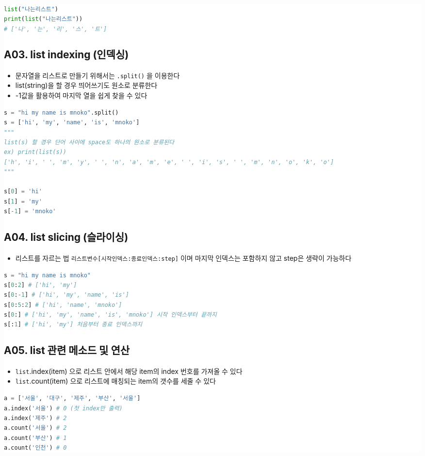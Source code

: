 ```python
list("나는리스트")
print(list("나는리스트"))
# ['나', '는', '리', '스', '트']
```



## A03. list indexing (인덱싱)

* 문자열을 리스트로 만들기 위해서는 `.split()` 을 이용한다
* list(string)을 할 경우 띄어쓰기도 원소로 분류한다
* -1값을 활용하여 마지막 열을 쉽게 찾을 수 있다

```python
s = "hi my name is mnoko".split()
s = ['hi', 'my', 'name', 'is', 'mnoko']
"""
list(s) 할 경우 단어 사이에 space도 하나의 원소로 분류된다
ex) print(list(s))
['h', 'i', ' ', 'm', 'y', ' ', 'n', 'a', 'm', 'e', ' ', 'i', 's', ' ', 'm', 'n', 'o', 'k', 'o']
"""

s[0] = 'hi'
s[1] = 'my'
s[-1] = 'mnoko'
```



## A04. list slicing (슬라이싱)

* 리스트를 자르는 법 `리스트변수[시작인덱스:종료인덱스:step]` 이며 마지막 인덱스는 포함하지 않고 step은 생략이 가능하다

```python
s = "hi my name is mnoko"
s[0:2] # ['hi', 'my']
s[0:-1] # ['hi', 'my', 'name', 'is']
s[0:5:2] # ['hi', 'name', 'mnoko']
s[0:] # ['hi', 'my', 'name', 'is', 'mnoko'] 시작 인덱스부터 끝까지
s[:1] # ['hi', 'my'] 처음부터 종료 인덱스까지
```



## A05. list 관련 메소드 및 연산

* `list`.index(item) 으로 리스트 안에서 해당 item의 index 번호를 가져올 수 있다
* `list`.count(item) 으로 리스트에 매칭되는 item의 갯수를 세줄 수 있다

```python
a = ['서울', '대구', '제주', '부산', '서울']
a.index('서울') # 0 (첫 index만 출력)
a.index('제주') # 2
a.count('서울') # 2
a.count('부산') # 1
a.count('인천') # 0
```
